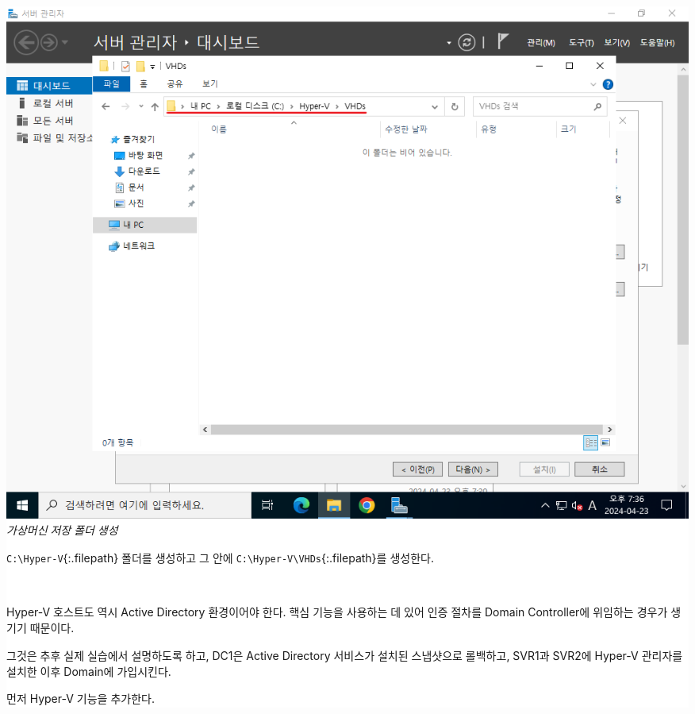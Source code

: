 ![가상머신 저장 폴더 생성](/assets/img/2024-04-22/4.png)
_가상머신 저장 폴더 생성_

`C:\Hyper-V`{:.filepath} 폴더를 생성하고 그 안에 `C:\Hyper-V\VHDs`{:.filepath}를 생성한다.

<br>

Hyper-V 호스트도 역시 Active Directory 환경이어야 한다. 핵심 기능을 사용하는 데 있어 인증 절차를 Domain Controller에 위임하는 경우가 생기기 때문이다.

그것은 추후 실제 실습에서 설명하도록 하고, DC1은 Active Directory 서비스가 설치된 스냅샷으로 롤백하고, SVR1과 SVR2에 Hyper-V 관리자를 설치한 이후 Domain에 가입시킨다.

먼저 Hyper-V 기능을 추가한다.
